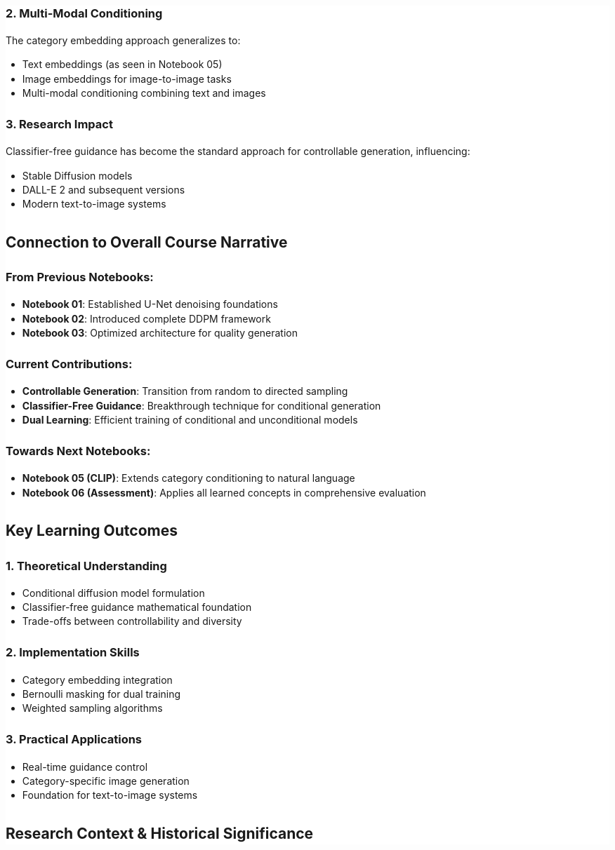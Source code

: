 ### 2. Multi-Modal Conditioning
The category embedding approach generalizes to:
-   Text embeddings (as seen in Notebook 05)
-   Image embeddings for image-to-image tasks
-   Multi-modal conditioning combining text and images

### 3. Research Impact
Classifier-free guidance has become the standard approach for controllable generation, influencing:
-   Stable Diffusion models
-   DALL-E 2 and subsequent versions
-   Modern text-to-image systems

## Connection to Overall Course Narrative

### From Previous Notebooks:
-   **Notebook 01**: Established U-Net denoising foundations
-   **Notebook 02**: Introduced complete DDPM framework
-   **Notebook 03**: Optimized architecture for quality generation

### Current Contributions:
-   **Controllable Generation**: Transition from random to directed sampling
-   **Classifier-Free Guidance**: Breakthrough technique for conditional generation
-   **Dual Learning**: Efficient training of conditional and unconditional models

### Towards Next Notebooks:
-   **Notebook 05 (CLIP)**: Extends category conditioning to natural language
-   **Notebook 06 (Assessment)**: Applies all learned concepts in comprehensive evaluation

## Key Learning Outcomes

### 1. Theoretical Understanding
-   Conditional diffusion model formulation
-   Classifier-free guidance mathematical foundation
-   Trade-offs between controllability and diversity

### 2. Implementation Skills
-   Category embedding integration
-   Bernoulli masking for dual training
-   Weighted sampling algorithms

### 3. Practical Applications
-   Real-time guidance control
-   Category-specific image generation
-   Foundation for text-to-image systems

## Research Context & Historical Significance
